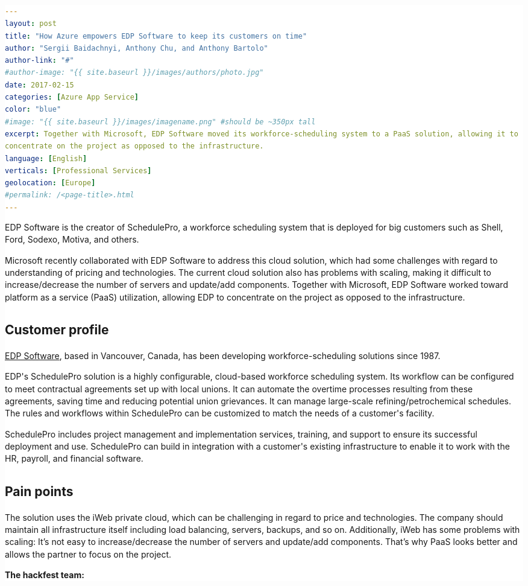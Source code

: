 ```yaml
---
layout: post
title: "How Azure empowers EDP Software to keep its customers on time"
author: "Sergii Baidachnyi, Anthony Chu, and Anthony Bartolo"
author-link: "#"
#author-image: "{{ site.baseurl }}/images/authors/photo.jpg"
date: 2017-02-15
categories: [Azure App Service]
color: "blue"
#image: "{{ site.baseurl }}/images/imagename.png" #should be ~350px tall
excerpt: Together with Microsoft, EDP Software moved its workforce-scheduling system to a PaaS solution, allowing it to concentrate on the project as opposed to the infrastructure.
language: [English]
verticals: [Professional Services]
geolocation: [Europe]
#permalink: /<page-title>.html
---
```


EDP Software is the creator of SchedulePro, a workforce scheduling system that is deployed for big customers such as Shell, Ford, Sodexo, Motiva, and others.

Microsoft recently collaborated with EDP Software to address this cloud solution, which had some challenges with regard to understanding of pricing and technologies. The current cloud solution also has problems with scaling, making it difficult to increase/decrease the number of servers and update/add components. Together with Microsoft, EDP Software worked toward platform as a service (PaaS) utilization, allowing EDP to concentrate on the project as opposed to the infrastructure.

## Customer profile

[EDP Software](http://www.edpsoftware.com/), based in Vancouver, Canada, has been developing workforce-scheduling solutions since 1987. 

EDP's SchedulePro solution is a highly configurable, cloud-based workforce scheduling system. Its workflow can be configured to meet contractual agreements set up with local unions. It can automate the overtime processes resulting from these agreements, saving time and reducing potential union grievances. It can manage large-scale refining/petrochemical schedules. The rules and workflows within SchedulePro can be customized to match the needs of a customer's facility. 

SchedulePro includes project management and implementation services, training, and support to ensure its successful deployment and use.  SchedulePro can build in integration with a customer's existing infrastructure to enable it to work with the HR, payroll, and financial software.

## Pain points ##

The solution uses the iWeb private cloud, which can be challenging in regard to price and technologies. The company should maintain all infrastructure itself including load balancing, servers, backups, and so on. Additionally, iWeb has some problems with scaling: It’s not easy to increase/decrease the number of servers and update/add components. That’s why PaaS looks better and allows the partner to focus on the project.

**The hackfest team:** 
